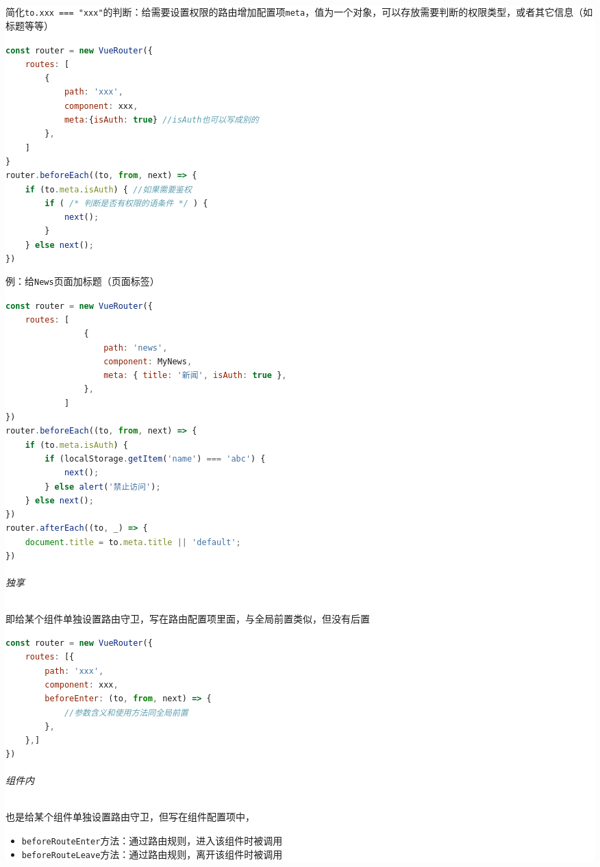 简化`to.xxx === "xxx"`的判断：给需要设置权限的路由增加配置项`meta`，值为一个对象，可以存放需要判断的权限类型，或者其它信息（如标题等等）
```js
const router = new VueRouter({
    routes: [
        {
            path: 'xxx',
            component: xxx,
            meta:{isAuth: true} //isAuth也可以写成别的
        },
    ]
}
router.beforeEach((to, from, next) => {
    if (to.meta.isAuth) { //如果需要鉴权
        if ( /* 判断是否有权限的语条件 */ ) {
            next();
        }
    } else next();
})
```
例：给`News`页面加标题（页面标签）
```js
const router = new VueRouter({
    routes: [
                {
                    path: 'news',
                    component: MyNews,
                    meta: { title: '新闻', isAuth: true },
                },
            ]
})
router.beforeEach((to, from, next) => {
    if (to.meta.isAuth) {
        if (localStorage.getItem('name') === 'abc') {
            next();
        } else alert('禁止访问');
    } else next();
})
router.afterEach((to, _) => {
    document.title = to.meta.title || 'default';
})
```
###### 独享
即给某个组件单独设置路由守卫，写在路由配置项里面，与全局前置类似，但没有后置
```js
const router = new VueRouter({
    routes: [{
        path: 'xxx',
        component: xxx,
        beforeEnter: (to, from, next) => {
            //参数含义和使用方法同全局前置
        },
    },]
})
```
###### 组件内
也是给某个组件单独设置路由守卫，但写在组件配置项中，
- `beforeRouteEnter`方法：通过路由规则，进入该组件时被调用
- `beforeRouteLeave`方法：通过路由规则，离开该组件时被调用
